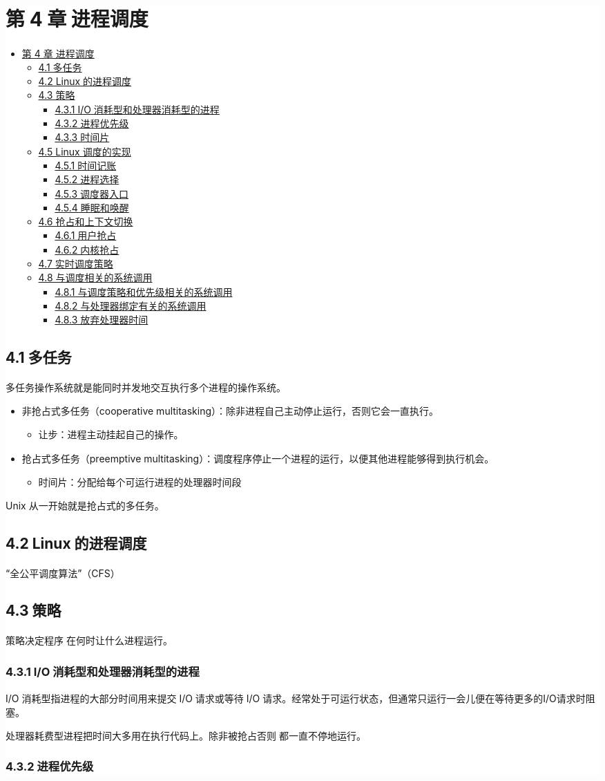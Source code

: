 # 第 4 章 进程调度 #


- [第 4 章 进程调度](#第-4-章-进程调度)
  - [4.1 多任务](#41-多任务)
  - [4.2 Linux 的进程调度](#42-linux-的进程调度)
  - [4.3 策略](#43-策略)
    - [4.3.1 I/O 消耗型和处理器消耗型的进程](#431-io-消耗型和处理器消耗型的进程)
    - [4.3.2 进程优先级](#432-进程优先级)
    - [4.3.3 时间片](#433-时间片)
  - [4.5 Linux 调度的实现](#45-linux-调度的实现)
    - [4.5.1 时间记账](#451-时间记账)
    - [4.5.2 进程选择](#452-进程选择)
    - [4.5.3 调度器入口](#453-调度器入口)
    - [4.5.4 睡眠和唤醒](#454-睡眠和唤醒)
  - [4.6 抢占和上下文切换](#46-抢占和上下文切换)
    - [4.6.1 用户抢占](#461-用户抢占)
    - [4.6.2 内核抢占](#462-内核抢占)
  - [4.7 实时调度策略](#47-实时调度策略)
  - [4.8 与调度相关的系统调用](#48-与调度相关的系统调用)
    - [4.8.1 与调度策略和优先级相关的系统调用](#481-与调度策略和优先级相关的系统调用)
    - [4.8.2 与处理器绑定有关的系统调用](#482-与处理器绑定有关的系统调用)
    - [4.8.3 放弃处理器时间](#483-放弃处理器时间)


## 4.1 多任务 ##

多任务操作系统就是能同时并发地交互执行多个进程的操作系统。

- 非抢占式多任务（cooperative multitasking）：除非进程自己主动停止运行，否则它会一直执行。
	- 让步：进程主动挂起自己的操作。

- 抢占式多任务（preemptive multitasking）：调度程序停止一个进程的运行，以便其他进程能够得到执行机会。
	- 时间片：分配给每个可运行进程的处理器时间段

Unix 从一开始就是抢占式的多任务。

## 4.2 Linux 的进程调度

“全公平调度算法”（CFS）

## 4.3 策略

策略决定程序 在何时让什么进程运行。

### 4.3.1 I/O 消耗型和处理器消耗型的进程

I/O 消耗型指进程的大部分时间用来提交 I/O 请求或等待 I/O 请求。经常处于可运行状态，但通常只运行一会儿便在等待更多的I/O请求时阻塞。

处理器耗费型进程把时间大多用在执行代码上。除非被抢占否则 都一直不停地运行。

### 4.3.2 进程优先级
